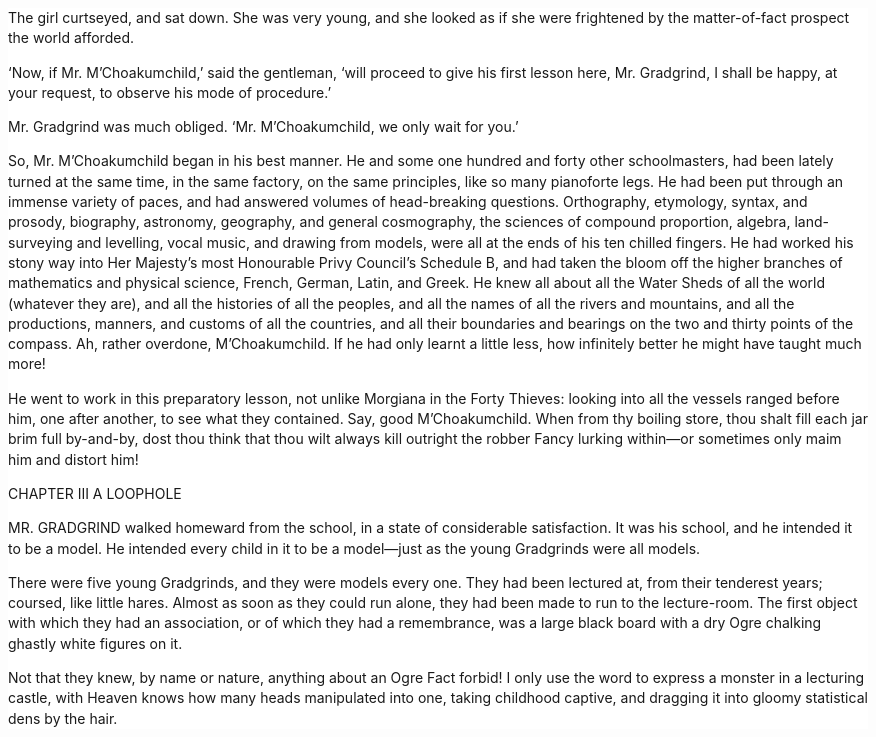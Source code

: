 The girl curtseyed, and sat down.  She was very young, and she looked as
if she were frightened by the matter-of-fact prospect the world afforded.

‘Now, if Mr. M’Choakumchild,’ said the gentleman, ‘will proceed to give
his first lesson here, Mr. Gradgrind, I shall be happy, at your request,
to observe his mode of procedure.’

Mr. Gradgrind was much obliged.  ‘Mr. M’Choakumchild, we only wait for
you.’

So, Mr. M’Choakumchild began in his best manner.  He and some one hundred
and forty other schoolmasters, had been lately turned at the same time,
in the same factory, on the same principles, like so many pianoforte
legs.  He had been put through an immense variety of paces, and had
answered volumes of head-breaking questions.  Orthography, etymology,
syntax, and prosody, biography, astronomy, geography, and general
cosmography, the sciences of compound proportion, algebra, land-surveying
and levelling, vocal music, and drawing from models, were all at the ends
of his ten chilled fingers.  He had worked his stony way into Her
Majesty’s most Honourable Privy Council’s Schedule B, and had taken the
bloom off the higher branches of mathematics and physical science,
French, German, Latin, and Greek.  He knew all about all the Water Sheds
of all the world (whatever they are), and all the histories of all the
peoples, and all the names of all the rivers and mountains, and all the
productions, manners, and customs of all the countries, and all their
boundaries and bearings on the two and thirty points of the compass.  Ah,
rather overdone, M’Choakumchild.  If he had only learnt a little less,
how infinitely better he might have taught much more!

He went to work in this preparatory lesson, not unlike Morgiana in the
Forty Thieves: looking into all the vessels ranged before him, one after
another, to see what they contained.  Say, good M’Choakumchild.  When
from thy boiling store, thou shalt fill each jar brim full by-and-by,
dost thou think that thou wilt always kill outright the robber Fancy
lurking within—or sometimes only maim him and distort him!




CHAPTER III
A LOOPHOLE


MR. GRADGRIND walked homeward from the school, in a state of considerable
satisfaction.  It was his school, and he intended it to be a model.  He
intended every child in it to be a model—just as the young Gradgrinds
were all models.

There were five young Gradgrinds, and they were models every one.  They
had been lectured at, from their tenderest years; coursed, like little
hares.  Almost as soon as they could run alone, they had been made to run
to the lecture-room.  The first object with which they had an
association, or of which they had a remembrance, was a large black board
with a dry Ogre chalking ghastly white figures on it.

Not that they knew, by name or nature, anything about an Ogre Fact
forbid!  I only use the word to express a monster in a lecturing castle,
with Heaven knows how many heads manipulated into one, taking childhood
captive, and dragging it into gloomy statistical dens by the hair.
